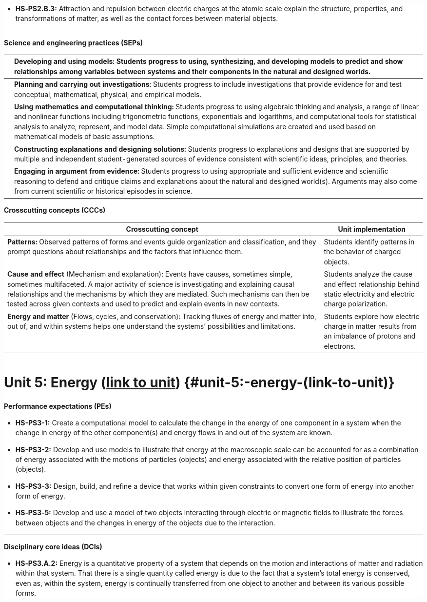 * **HS‑PS2.B.3:** Attraction and repulsion between electric charges at the atomic scale explain the structure, properties, and transformations of matter, as well as the contact forces between material objects.

---

**Science and engineering practices (SEPs)**

|  | Developing and using models: Students progress to using, synthesizing, and developing models to predict and show relationships among variables between systems and their components in the natural and designed worlds. |
| :---- | :---- |
|  | **Planning and carrying out investigations**: Students progress to include investigations that provide evidence for and test conceptual, mathematical, physical, and empirical models. |
|  | **Using mathematics and computational thinking:** Students progress to using algebraic thinking and analysis, a range of linear and nonlinear functions including trigonometric functions, exponentials and logarithms, and computational tools for statistical analysis to analyze, represent, and model data. Simple computational simulations are created and used based on mathematical models of basic assumptions. |
|  | **Constructing explanations and designing solutions:** Students progress to explanations and designs that are supported by multiple and independent student-generated sources of evidence consistent with scientific ideas, principles, and theories.  |
|  | **Engaging in argument from evidence:** Students progress to using appropriate and sufficient evidence and scientific reasoning to defend and critique claims and explanations about the natural and designed world(s). Arguments may also come from current scientific or historical episodes in science. |

**Crosscutting concepts (CCCs)**

| Crosscutting concept | Unit implementation |
| ----- | ----- |
| **Patterns:** Observed patterns of forms and events guide organization and classification, and they prompt questions about relationships and the factors that influence them. | Students identify patterns in the behavior of charged objects. |
| **Cause and effect** (Mechanism and explanation): Events have causes, sometimes simple, sometimes multifaceted. A major activity of science is investigating and explaining causal relationships and the mechanisms by which they are mediated. Such mechanisms can then be tested across given contexts and used to predict and explain events in new contexts. | Students analyze the cause and effect relationship behind static electricity and electric charge polarization. |
| **Energy and matter** (Flows, cycles, and conservation): Tracking fluxes of energy and matter into, out of, and within systems helps one understand the systems’ possibilities and limitations. | Students explore how electric charge in matter results from an imbalance of protons and electrons. |

# **Unit 5: Energy  ([link to unit](https://www.khanacademy.org/science/highschool-physics/x6679aa2c65c01e53:energy))** {#unit-5:-energy-(link-to-unit)}

**Performance expectations (PEs)**

* **HS-PS3-1:** Create a computational model to calculate the change in the energy of one component in a system when the change in energy of the other component(s) and energy flows in and out of the system are known.

* **HS-PS3-2:** Develop and use models to illustrate that energy at the macroscopic scale can be accounted for as a combination of energy associated with the motions of particles (objects) and energy associated with the relative position of particles (objects).

* **HS-PS3-3:** Design, build, and refine a device that works within given constraints to convert one form of energy into another form of energy.

* **HS‑PS3‑5:** Develop and use a model of two objects interacting through electric or magnetic fields to illustrate the forces between objects and the changes in energy of the objects due to the interaction.

---

**Disciplinary core ideas (DCIs)**

* **HS‑PS3.A.2:** Energy is a quantitative property of a system that depends on the motion and interactions of matter and radiation within that system. That there is a single quantity called energy is due to the fact that a system’s total energy is conserved, even as, within the system, energy is continually transferred from one object to another and between its various possible forms.
